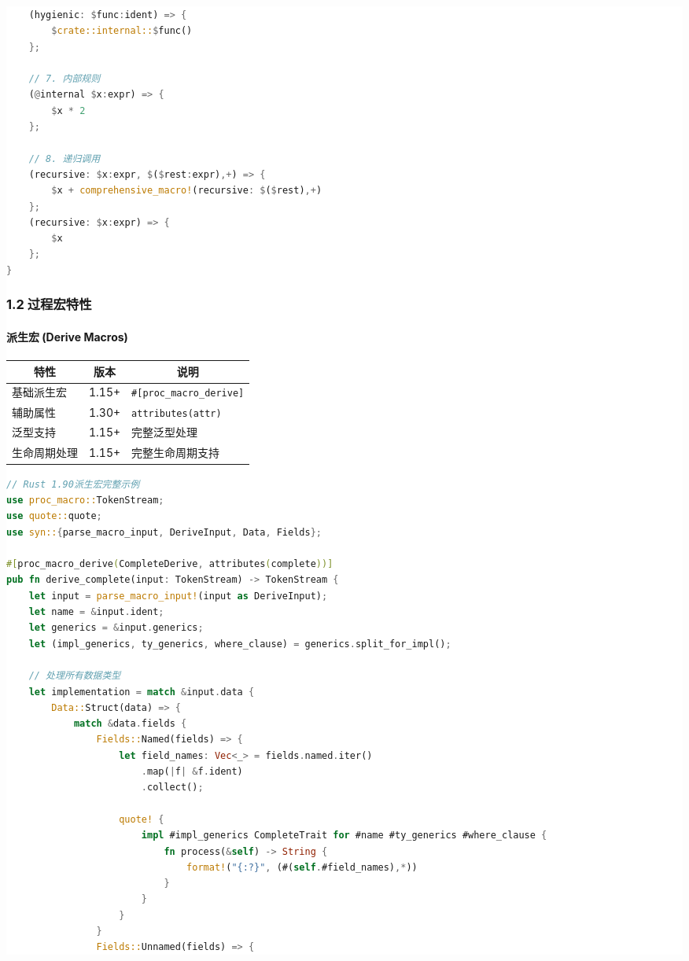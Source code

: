 ```rust
    (hygienic: $func:ident) => {
        $crate::internal::$func()
    };
    
    // 7. 内部规则
    (@internal $x:expr) => {
        $x * 2
    };
    
    // 8. 递归调用
    (recursive: $x:expr, $($rest:expr),+) => {
        $x + comprehensive_macro!(recursive: $($rest),+)
    };
    (recursive: $x:expr) => {
        $x
    };
}
```

### 1.2 过程宏特性

#### 派生宏 (Derive Macros)

| 特性 | 版本 | 说明 |
|------|------|------|
| 基础派生宏 | 1.15+ | `#[proc_macro_derive]` |
| 辅助属性 | 1.30+ | `attributes(attr)` |
| 泛型支持 | 1.15+ | 完整泛型处理 |
| 生命周期处理 | 1.15+ | 完整生命周期支持 |

```rust
// Rust 1.90派生宏完整示例
use proc_macro::TokenStream;
use quote::quote;
use syn::{parse_macro_input, DeriveInput, Data, Fields};

#[proc_macro_derive(CompleteDerive, attributes(complete))]
pub fn derive_complete(input: TokenStream) -> TokenStream {
    let input = parse_macro_input!(input as DeriveInput);
    let name = &input.ident;
    let generics = &input.generics;
    let (impl_generics, ty_generics, where_clause) = generics.split_for_impl();
    
    // 处理所有数据类型
    let implementation = match &input.data {
        Data::Struct(data) => {
            match &data.fields {
                Fields::Named(fields) => {
                    let field_names: Vec<_> = fields.named.iter()
                        .map(|f| &f.ident)
                        .collect();
                    
                    quote! {
                        impl #impl_generics CompleteTrait for #name #ty_generics #where_clause {
                            fn process(&self) -> String {
                                format!("{:?}", (#(self.#field_names),*))
                            }
                        }
                    }
                }
                Fields::Unnamed(fields) => {
```